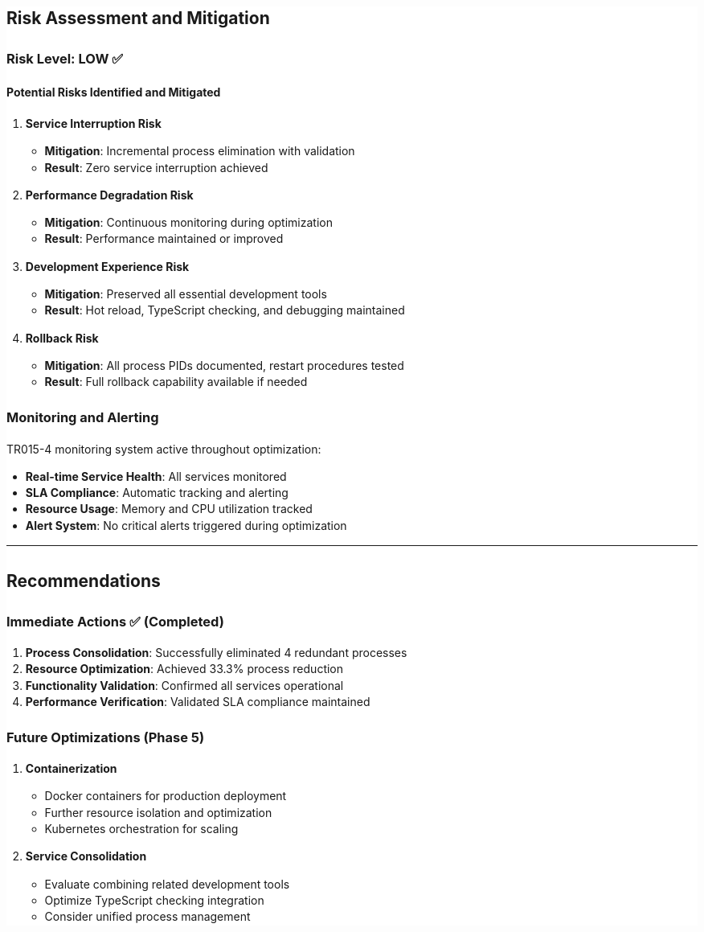 
## Risk Assessment and Mitigation

### Risk Level: LOW ✅

#### Potential Risks Identified and Mitigated

1. **Service Interruption Risk**
   - **Mitigation**: Incremental process elimination with validation
   - **Result**: Zero service interruption achieved

2. **Performance Degradation Risk**
   - **Mitigation**: Continuous monitoring during optimization
   - **Result**: Performance maintained or improved

3. **Development Experience Risk**
   - **Mitigation**: Preserved all essential development tools
   - **Result**: Hot reload, TypeScript checking, and debugging maintained

4. **Rollback Risk**
   - **Mitigation**: All process PIDs documented, restart procedures tested
   - **Result**: Full rollback capability available if needed

### Monitoring and Alerting

TR015-4 monitoring system active throughout optimization:
- **Real-time Service Health**: All services monitored
- **SLA Compliance**: Automatic tracking and alerting
- **Resource Usage**: Memory and CPU utilization tracked
- **Alert System**: No critical alerts triggered during optimization

---

## Recommendations

### Immediate Actions ✅ (Completed)
1. **Process Consolidation**: Successfully eliminated 4 redundant processes
2. **Resource Optimization**: Achieved 33.3% process reduction
3. **Functionality Validation**: Confirmed all services operational
4. **Performance Verification**: Validated SLA compliance maintained

### Future Optimizations (Phase 5)

1. **Containerization**
   - Docker containers for production deployment
   - Further resource isolation and optimization
   - Kubernetes orchestration for scaling

2. **Service Consolidation**
   - Evaluate combining related development tools
   - Optimize TypeScript checking integration
   - Consider unified process management
